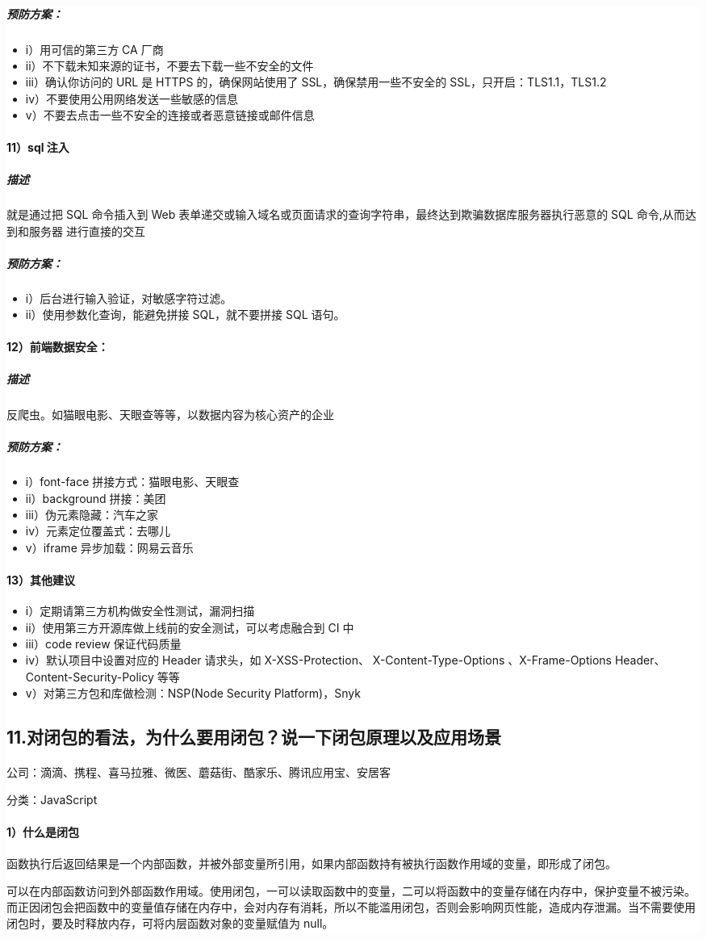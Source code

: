 ##### 预防方案：

- i）用可信的第三方 CA 厂商
- ii）不下载未知来源的证书，不要去下载一些不安全的文件
- iii）确认你访问的 URL 是 HTTPS 的，确保网站使用了 SSL，确保禁用一些不安全的 SSL，只开启：TLS1.1，TLS1.2
- iv）不要使用公用网络发送一些敏感的信息
- v）不要去点击一些不安全的连接或者恶意链接或邮件信息

#### 11）sql 注入

##### 描述

就是通过把 SQL 命令插入到 Web 表单递交或输入域名或页面请求的查询字符串，最终达到欺骗数据库服务器执行恶意的 SQL 命令,从而达到和服务器
进行直接的交互

##### 预防方案：

- i）后台进行输入验证，对敏感字符过滤。
- ii）使用参数化查询，能避免拼接 SQL，就不要拼接 SQL 语句。

#### 12）前端数据安全：

##### 描述

反爬虫。如猫眼电影、天眼查等等，以数据内容为核心资产的企业

##### 预防方案：

- i）font-face 拼接方式：猫眼电影、天眼查
- ii）background 拼接：美团
- iii）伪元素隐藏：汽车之家
- iv）元素定位覆盖式：去哪儿
- v）iframe 异步加载：网易云音乐

#### 13）其他建议

- i）定期请第三方机构做安全性测试，漏洞扫描
- ii）使用第三方开源库做上线前的安全测试，可以考虑融合到 CI 中
- iii）code review 保证代码质量
- iv）默认项目中设置对应的 Header 请求头，如 X-XSS-Protection、 X-Content-Type-Options 、X-Frame-Options Header、Content-Security-Policy 等等
- v）对第三方包和库做检测：NSP(Node Security Platform)，Snyk

## 11.对闭包的看法，为什么要用闭包？说一下闭包原理以及应用场景

公司：滴滴、携程、喜马拉雅、微医、蘑菇街、酷家乐、腾讯应用宝、安居客

分类：JavaScript

#### 1）什么是闭包

函数执行后返回结果是一个内部函数，并被外部变量所引用，如果内部函数持有被执行函数作用域的变量，即形成了闭包。

可以在内部函数访问到外部函数作用域。使用闭包，一可以读取函数中的变量，二可以将函数中的变量存储在内存中，保护变量不被污染。而正因闭包会把函数中的变量值存储在内存中，会对内存有消耗，所以不能滥用闭包，否则会影响网页性能，造成内存泄漏。当不需要使用闭包时，要及时释放内存，可将内层函数对象的变量赋值为 null。

